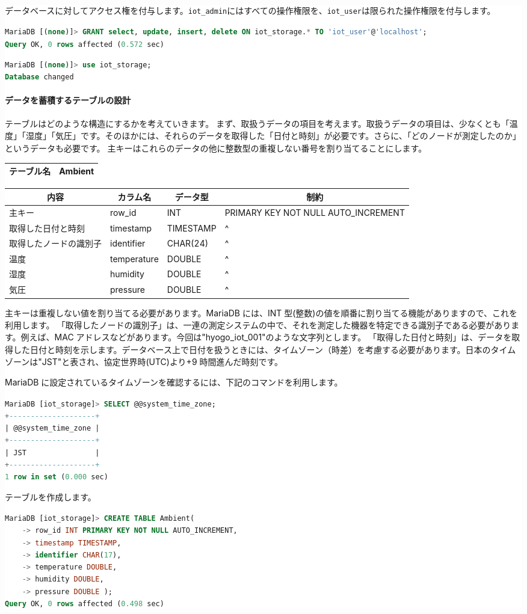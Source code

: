 データベースに対してアクセス権を付与します。`iot_admin`にはすべての操作権限を、`iot_user`は限られた操作権限を付与します。

```sql
MariaDB [(none)]> GRANT select, update, insert, delete ON iot_storage.* TO 'iot_user'@'localhost'; 
Query OK, 0 rows affected (0.572 sec)
```

```sql
MariaDB [(none)]> use iot_storage;
Database changed
```

#### データを蓄積するテーブルの設計

テーブルはどのような構造にするかを考えていきます。
まず、取扱うデータの項目を考えます。取扱うデータの項目は、少なくとも「温度」「湿度」「気圧」です。そのほかには、それらのデータを取得した「日付と時刻」が必要です。さらに、「どのノードが測定したのか」というデータも必要です。
主キーはこれらのデータの他に整数型の重複しない番号を割り当てることにします。

| テーブル名 | Ambient |
| --- | --- |

| 内容 | カラム名 | データ型 | 制約 |
| --- | --- | --- | --- |
| 主キー | row_id | INT | PRIMARY KEY NOT NULL AUTO_INCREMENT |
| 取得した日付と時刻 | timestamp | TIMESTAMP | ^ |
| 取得したノードの識別子 | identifier | CHAR(24) | ^ |
| 温度 | temperature | DOUBLE | ^ |
| 湿度 | humidity | DOUBLE | ^ |
| 気圧 | pressure | DOUBLE | ^ |

主キーは重複しない値を割り当てる必要があります。MariaDB には、INT 型(整数)の値を順番に割り当てる機能がありますので、これを利用します。
「取得したノードの識別子」は、一連の測定システムの中で、それを測定した機器を特定できる識別子である必要があります。例えば、MAC アドレスなどがあります。今回は"hyogo_iot_001"のような文字列とします。
「取得した日付と時刻」は、データを取得した日付と時刻を示します。データベース上で日付を扱うときには、タイムゾーン（時差）を考慮する必要があります。日本のタイムゾーンは"JST"と表され、協定世界時(UTC)より+9 時間進んだ時刻です。

MariaDB に設定されているタイムゾーンを確認するには、下記のコマンドを利用します。

```sql
MariaDB [iot_storage]> SELECT @@system_time_zone;
+--------------------+
| @@system_time_zone |
+--------------------+
| JST                |
+--------------------+
1 row in set (0.000 sec)
```

テーブルを作成します。

```sql
MariaDB [iot_storage]> CREATE TABLE Ambient(
    -> row_id INT PRIMARY KEY NOT NULL AUTO_INCREMENT,
    -> timestamp TIMESTAMP,
    -> identifier CHAR(17),
    -> temperature DOUBLE,
    -> humidity DOUBLE,
    -> pressure DOUBLE );
Query OK, 0 rows affected (0.498 sec)
```

